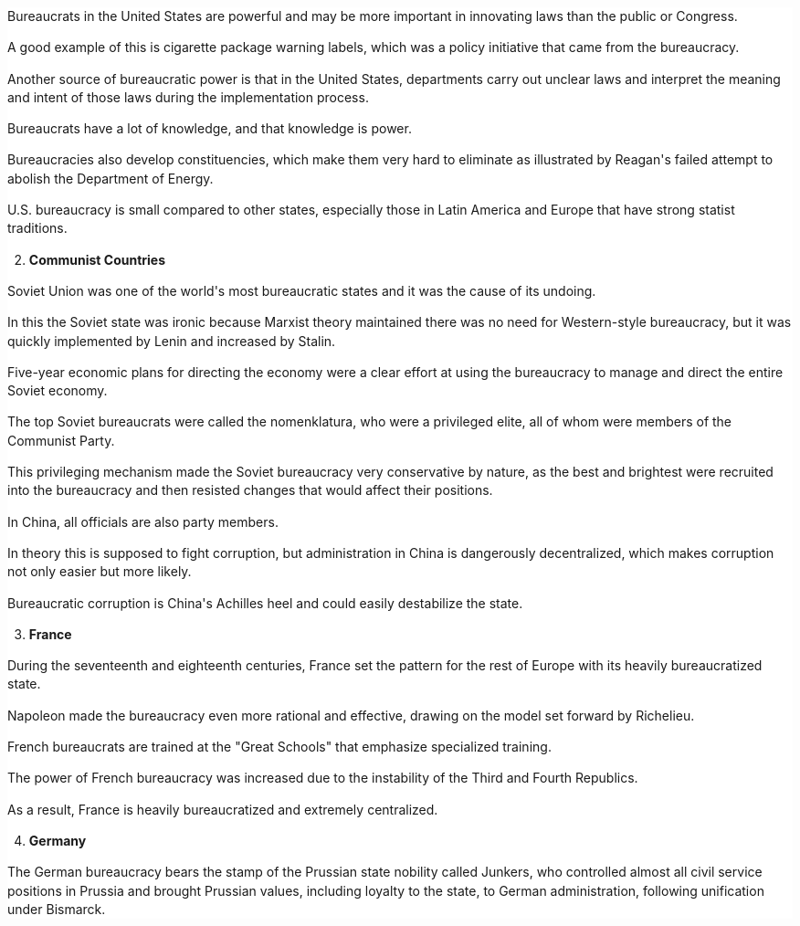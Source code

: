 Bureaucrats in the United States are powerful and may be more important in innovating laws than the public or Congress.

A good example of this is cigarette package warning labels, which was a policy initiative that came from the bureaucracy.

Another source of bureaucratic power is that in the United States, departments carry out unclear laws and interpret the meaning and intent of those laws during the implementation process.

Bureaucrats have a lot of knowledge, and that knowledge is power.

Bureaucracies also develop constituencies, which make them very hard to eliminate as illustrated by Reagan's failed attempt to abolish the Department of Energy.

U.S. bureaucracy is small compared to other states, especially those in Latin America and Europe that have strong statist traditions.

2.  **Communist Countries**

Soviet Union was one of the world's most bureaucratic states and it was the cause of its undoing.

In this the Soviet state was ironic because Marxist theory maintained there was no need for Western-style bureaucracy, but it was quickly implemented by Lenin and increased by Stalin.

Five-year economic plans for directing the economy were a clear effort at using the bureaucracy to manage and direct the entire Soviet economy.

The top Soviet bureaucrats were called the nomenklatura, who were a privileged elite, all of whom were members of the Communist Party.

This privileging mechanism made the Soviet bureaucracy very conservative by nature, as the best and brightest were recruited into the bureaucracy and then resisted changes that would affect their positions.

In China, all officials are also party members.

In theory this is supposed to fight corruption, but administration in China is dangerously decentralized, which makes corruption not only easier but more likely.

Bureaucratic corruption is China's Achilles heel and could easily destabilize the state.

3.  **France**

During the seventeenth and eighteenth centuries, France set the pattern for the rest of Europe with its heavily bureaucratized state.

Napoleon made the bureaucracy even more rational and effective, drawing on the model set forward by Richelieu.

French bureaucrats are trained at the "Great Schools" that emphasize specialized training.

The power of French bureaucracy was increased due to the instability of the Third and Fourth Republics.

As a result, France is heavily bureaucratized and extremely centralized.

4.  **Germany**

The German bureaucracy bears the stamp of the Prussian state nobility called Junkers, who controlled almost all civil service positions in Prussia and brought Prussian values, including loyalty to the state, to German administration, following unification under Bismarck.
